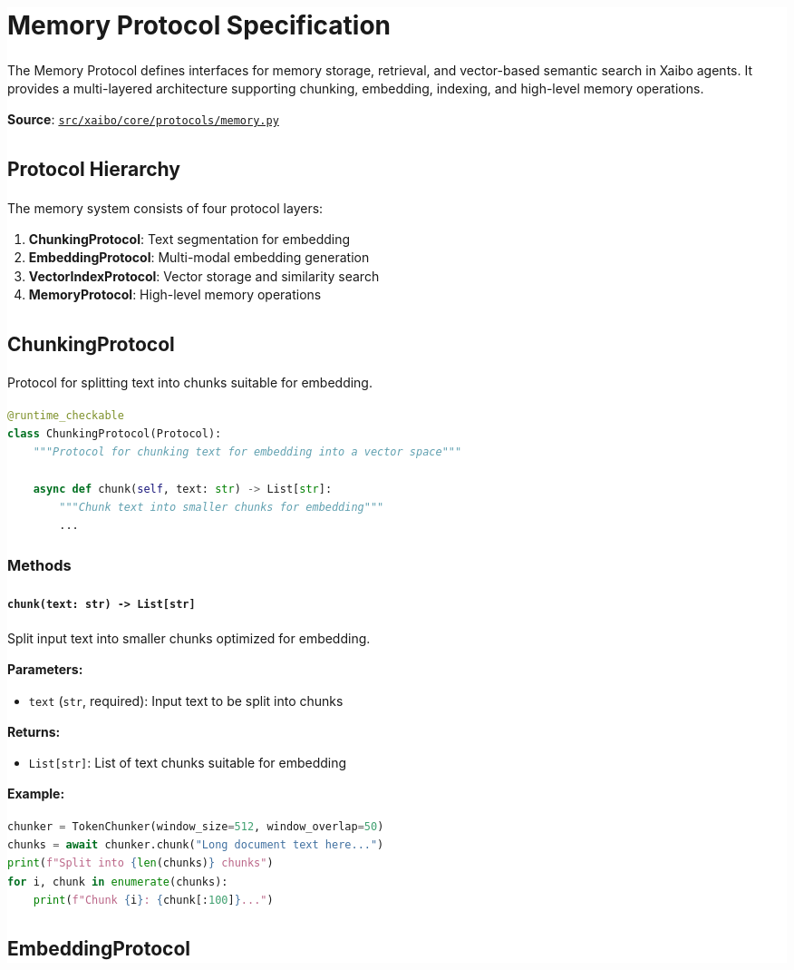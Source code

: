 # Memory Protocol Specification

The Memory Protocol defines interfaces for memory storage, retrieval, and vector-based semantic search in Xaibo agents. It provides a multi-layered architecture supporting chunking, embedding, indexing, and high-level memory operations.

**Source**: [`src/xaibo/core/protocols/memory.py`](https://github.com/xpressai/xaibo/blob/main/src/xaibo/core/protocols/memory.py)

## Protocol Hierarchy

The memory system consists of four protocol layers:

1. **ChunkingProtocol**: Text segmentation for embedding
2. **EmbeddingProtocol**: Multi-modal embedding generation
3. **VectorIndexProtocol**: Vector storage and similarity search
4. **MemoryProtocol**: High-level memory operations

## ChunkingProtocol

Protocol for splitting text into chunks suitable for embedding.

```python
@runtime_checkable
class ChunkingProtocol(Protocol):
    """Protocol for chunking text for embedding into a vector space"""
    
    async def chunk(self, text: str) -> List[str]:
        """Chunk text into smaller chunks for embedding"""
        ...
```

### Methods

#### `chunk(text: str) -> List[str]`

Split input text into smaller chunks optimized for embedding.

**Parameters:**
- `text` (`str`, required): Input text to be split into chunks

**Returns:**
- `List[str]`: List of text chunks suitable for embedding

**Example:**
```python
chunker = TokenChunker(window_size=512, window_overlap=50)
chunks = await chunker.chunk("Long document text here...")
print(f"Split into {len(chunks)} chunks")
for i, chunk in enumerate(chunks):
    print(f"Chunk {i}: {chunk[:100]}...")
```

## EmbeddingProtocol
